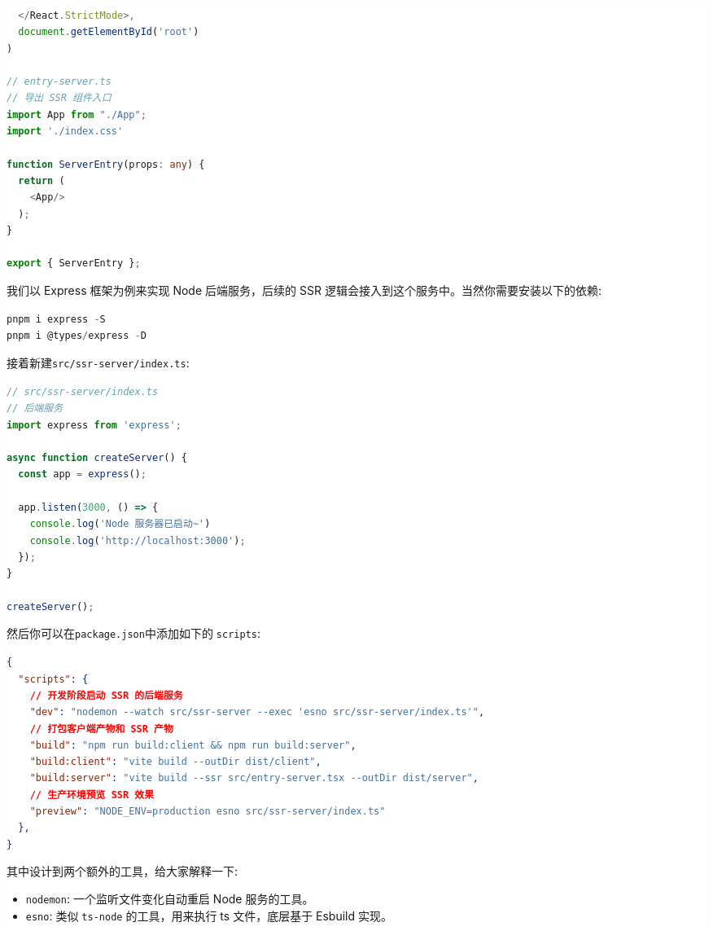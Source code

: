 ```ts
  </React.StrictMode>,
  document.getElementById('root')
)

// entry-server.ts
// 导出 SSR 组件入口
import App from "./App";
import './index.css'

function ServerEntry(props: any) {
  return (
    <App/>
  );
}

export { ServerEntry };
```
我们以 Express 框架为例来实现 Node 后端服务，后续的 SSR 逻辑会接入到这个服务中。当然你需要安装以下的依赖:
```ts
pnpm i express -S
pnpm i @types/express -D
```

接着新建`src/ssr-server/index.ts`:
```ts
// src/ssr-server/index.ts
// 后端服务
import express from 'express';

async function createServer() {
  const app = express();
  
  app.listen(3000, () => {
    console.log('Node 服务器已启动~')
    console.log('http://localhost:3000');
  });
}

createServer();
```

然后你可以在`package.json`中添加如下的 `scripts`:
```json
{
  "scripts": {
    // 开发阶段启动 SSR 的后端服务
    "dev": "nodemon --watch src/ssr-server --exec 'esno src/ssr-server/index.ts'",
    // 打包客户端产物和 SSR 产物
    "build": "npm run build:client && npm run build:server",
    "build:client": "vite build --outDir dist/client",
    "build:server": "vite build --ssr src/entry-server.tsx --outDir dist/server",
    // 生产环境预览 SSR 效果
    "preview": "NODE_ENV=production esno src/ssr-server/index.ts"
  },
}
```
其中设计到两个额外的工具，给大家解释一下:
- `nodemon`: 一个监听文件变化自动重启 Node 服务的工具。
- `esno`: 类似 `ts-node` 的工具，用来执行 ts 文件，底层基于 Esbuild 实现。
